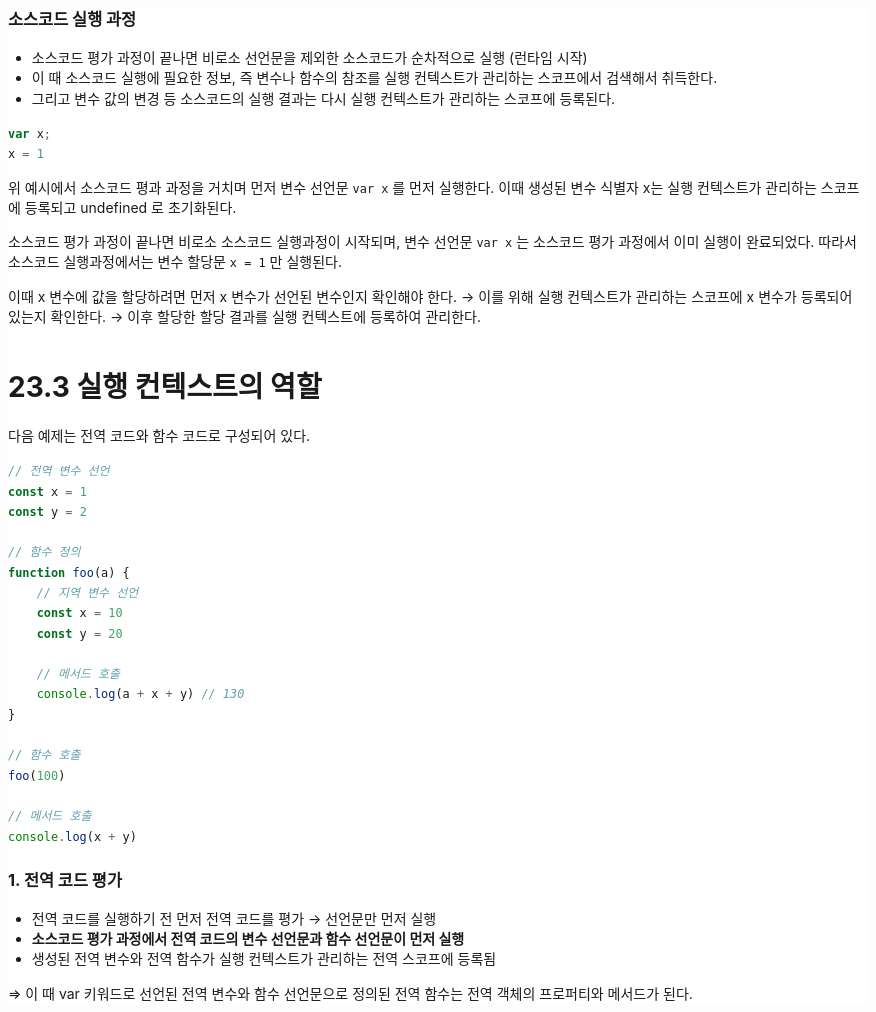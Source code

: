 ### 소스코드 실행 과정

- 소스코드 평가 과정이 끝나면 비로소 선언문을 제외한 소스코드가 순차적으로 실행 (런타임 시작)
- 이 때 소스코드 실행에 필요한 정보, 즉 변수나 함수의 참조를 실행 컨텍스트가 관리하는 스코프에서 검색해서 취득한다.
- 그리고 변수 값의 변경 등 소스코드의 실행 결과는 다시 실행 컨텍스트가 관리하는 스코프에 등록된다.

```jsx
var x;
x = 1
```

위 예시에서 소스코드 평과 과정을 거치며 먼저 변수 선언문 `var x` 를 먼저 실행한다.
이때 생성된 변수 식별자 x는 실행 컨텍스트가 관리하는 스코프에 등록되고 undefined 로 초기화된다.

소스코드 평가 과정이 끝나면 비로소 소스코드 실행과정이 시작되며, 변수 선언문 `var x` 는 소스코드 평가 과정에서 이미 실행이 완료되었다. 따라서 소스코드 실행과정에서는 변수 할당문 `x = 1` 만 실행된다.

이때 x 변수에 값을 할당하려면 먼저 x 변수가 선언된 변수인지 확인해야 한다.
→ 이를 위해 실행 컨텍스트가 관리하는 스코프에 x 변수가 등록되어 있는지 확인한다.
→ 이후 할당한 할당 결과를 실행 컨텍스트에 등록하여 관리한다.

# 23.3 실행 컨텍스트의 역할

다음 예제는 전역 코드와 함수 코드로 구성되어 있다.

```jsx
// 전역 변수 선언
const x = 1
const y = 2

// 함수 정의
function foo(a) {
	// 지역 변수 선언
	const x = 10
	const y = 20

	// 메서드 호출
	console.log(a + x + y) // 130
}

// 함수 호출
foo(100)

// 메서드 호출
console.log(x + y)
```

### 1. 전역 코드 평가

- 전역 코드를 실행하기 전 먼저 전역 코드를 평가 → 선언문만 먼저 실행
- **소스코드 평가 과정에서 전역 코드의 변수 선언문과 함수 선언문이 먼저 실행**
- 생성된 전역 변수와 전역 함수가 실행 컨텍스트가 관리하는 전역 스코프에 등록됨

⇒ 이 때 var 키워드로 선언된 전역 변수와 함수 선언문으로 정의된 전역 함수는 전역 객체의 프로퍼티와 메서드가 된다.

